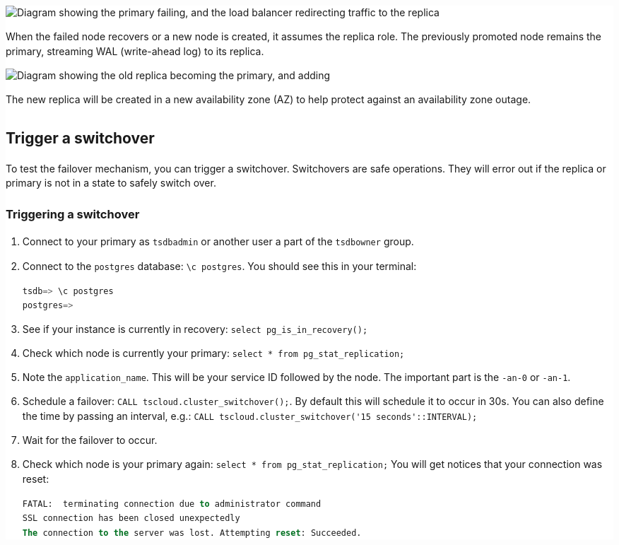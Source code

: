 <img class="main-content__illustration"
src="https://www.timescale.com/blog/content/images/2022/08/replicas-failover-state-timescale.png"
alt="Diagram showing the primary failing, and the load balancer redirecting
traffic to the replica"/>

When the failed node recovers or a new node is created, it assumes the replica
role. The previously promoted node remains the primary, streaming WAL
(write-ahead log) to its replica.

<img class="main-content__illustration"
src="https://www.timescale.com/blog/content/images/2022/08/replicas-recovery-timescale.png"
alt="Diagram showing the old replica becoming the primary, and adding "/>

The new replica will be created in a new availability zone (AZ) to help protect
against an availability zone outage.

## Trigger a switchover

To test the failover mechanism, you can trigger a switchover. Switchovers are
safe operations. They will error out if the replica or primary is not in a
state to safely switch over.

<Procedure>

### Triggering a switchover

1.  Connect to your primary as `tsdbadmin` or another user a part of the
`tsdbowner` group.
1.  Connect to the `postgres` database: `\c postgres`. You should see this in your terminal:

    ```sql
    tsdb=> \c postgres
    postgres=>
    ```

1.  See if your instance is currently in recovery: `select pg_is_in_recovery();`
1.  Check which node is currently your primary:
`select * from pg_stat_replication;`
1.  Note the `application_name`. This will be your service ID followed by the
node. The important part is the `-an-0` or `-an-1`.
1.  Schedule a failover: `CALL tscloud.cluster_switchover();`. By default this
will schedule it to occur in 30s. You can also define the time by passing an
interval, e.g.: `CALL tscloud.cluster_switchover('15 seconds'::INTERVAL);`
1.  Wait for the failover to occur.
1.  Check which node is your primary again: `select * from pg_stat_replication;`
You will get notices that your connection was reset:

    ```sql
    FATAL:  terminating connection due to administrator command
    SSL connection has been closed unexpectedly
    The connection to the server was lost. Attempting reset: Succeeded.
    ```
